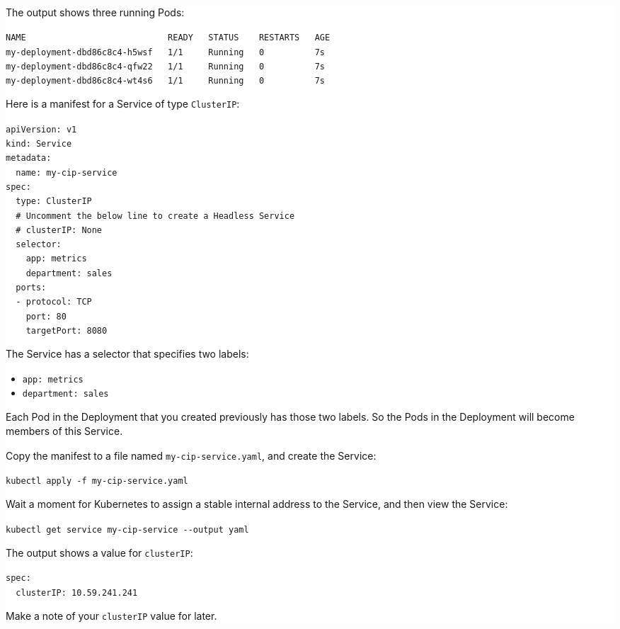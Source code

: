 The output shows three running Pods:

```
NAME                            READY   STATUS    RESTARTS   AGE
my-deployment-dbd86c8c4-h5wsf   1/1     Running   0          7s
my-deployment-dbd86c8c4-qfw22   1/1     Running   0          7s
my-deployment-dbd86c8c4-wt4s6   1/1     Running   0          7s
```

Here is a manifest for a Service of type `ClusterIP`:

```
apiVersion: v1
kind: Service
metadata:
  name: my-cip-service
spec:
  type: ClusterIP
  # Uncomment the below line to create a Headless Service
  # clusterIP: None
  selector:
    app: metrics
    department: sales
  ports:
  - protocol: TCP
    port: 80
    targetPort: 8080
```

The Service has a selector that specifies two labels:

- `app: metrics`
- `department: sales`

Each Pod in the Deployment that you created previously has those two labels. So the Pods in the Deployment will become members of this Service.

Copy the manifest to a file named `my-cip-service.yaml`, and create the Service:

```
kubectl apply -f my-cip-service.yaml
```

Wait a moment for Kubernetes to assign a stable internal address to the Service, and then view the Service:

```
kubectl get service my-cip-service --output yaml
```

The output shows a value for `clusterIP`:

```
spec:
  clusterIP: 10.59.241.241
```

Make a note of your `clusterIP` value for later.
